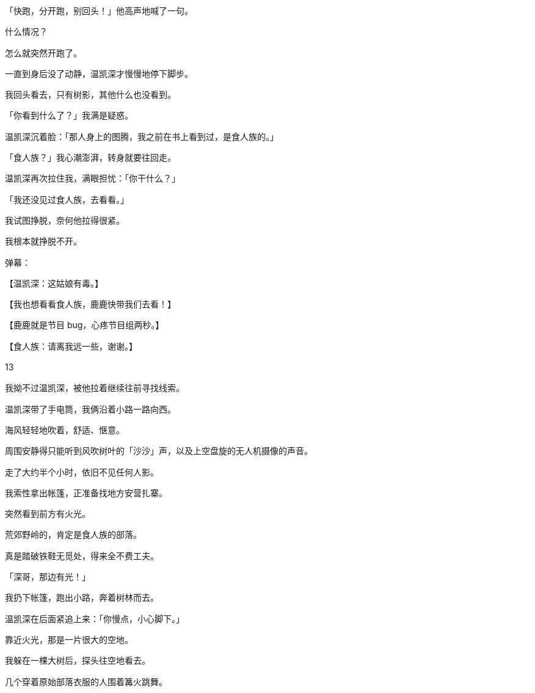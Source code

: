 「快跑，分开跑，别回头！」他高声地喊了一句。

什么情况？

怎么就突然开跑了。

一直到身后没了动静，温凯深才慢慢地停下脚步。

我回头看去，只有树影，其他什么也没看到。

「你看到什么了？」我满是疑惑。

温凯深沉着脸：「那人身上的图腾，我之前在书上看到过，是食人族的。」

「食人族？」我心潮澎湃，转身就要往回走。

温凯深再次拉住我，满眼担忧：「你干什么？」

「我还没见过食人族，去看看。」

我试图挣脱，奈何他拉得很紧。

我根本就挣脱不开。

弹幕：

【温凯深：这姑娘有毒。】

【我也想看看食人族，鹿鹿快带我们去看！】

【鹿鹿就是节目 bug，心疼节目组两秒。】

【食人族：请离我远一些，谢谢。】

13

我拗不过温凯深，被他拉着继续往前寻找线索。

温凯深带了手电筒，我俩沿着小路一路向西。

海风轻轻地吹着，舒适、惬意。

周围安静得只能听到风吹树叶的「沙沙」声，以及上空盘旋的无人机摄像的声音。

走了大约半个小时，依旧不见任何人影。

我索性拿出帐篷，正准备找地方安营扎寨。

突然看到前方有火光。

荒郊野岭的，肯定是食人族的部落。

真是踏破铁鞋无觅处，得来全不费工夫。

「深哥，那边有光！」

我扔下帐篷，跑出小路，奔着树林而去。

温凯深在后面紧追上来：「你慢点，小心脚下。」

靠近火光，那是一片很大的空地。

我躲在一棵大树后，探头往空地看去。

几个穿着原始部落衣服的人围着篝火跳舞。
